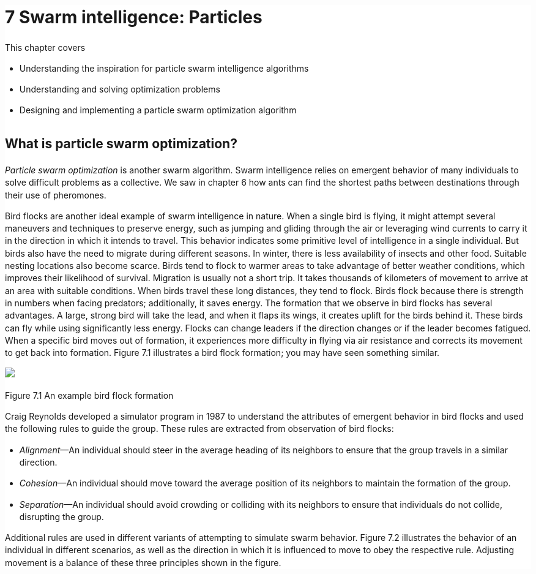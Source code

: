 # 7 Swarm intelligence: Particles

This chapter covers

- Understanding the inspiration for particle swarm intelligence algorithms
    
- Understanding and solving optimization problems
    
- Designing and implementing a particle swarm optimization algorithm
    

## What is particle swarm optimization?

_Particle_ _swarm optimization_ is another swarm algorithm. Swarm intelligence relies on emergent behavior of many individuals to solve difficult problems as a collective. We saw in chapter 6 how ants can find the shortest paths between destinations through their use of pheromones.

Bird flocks are another ideal example of swarm intelligence in nature. When a single bird is flying, it might attempt several maneuvers and techniques to preserve energy, such as jumping and gliding through the air or leveraging wind currents to carry it in the direction in which it intends to travel. This behavior indicates some primitive level of intelligence in a single individual. But birds also have the need to migrate during different seasons. In winter, there is less availability of insects and other food. Suitable nesting locations also become scarce. Birds tend to flock to warmer areas to take advantage of better weather conditions, which improves their likelihood of survival. Migration is usually not a short trip. It takes thousands of kilometers of movement to arrive at an area with suitable conditions. When birds travel these long distances, they tend to flock. Birds flock because there is strength in numbers when facing predators; additionally, it saves energy. The formation that we observe in bird flocks has several advantages. A large, strong bird will take the lead, and when it flaps its wings, it creates uplift for the birds behind it. These birds can fly while using significantly less energy. Flocks can change leaders if the direction changes or if the leader becomes fatigued. When a specific bird moves out of formation, it experiences more difficulty in flying via air resistance and corrects its movement to get back into formation. Figure 7.1 illustrates a bird flock formation; you may have seen something similar.

![](https://learning.oreilly.com/api/v2/epubs/urn:orm:book:9781617296185/files/OEBPS/Images/CH07_F01_Hurbans.png)

Figure 7.1 An example bird flock formation

Craig Reynolds developed a simulator program in 1987 to understand the attributes of emergent behavior in bird flocks and used the following rules to guide the group. These rules are extracted from observation of bird flocks:

- _Alignment_—An individual should steer in the average heading of its neighbors to ensure that the group travels in a similar direction.
    
- _Cohesion_—An individual should move toward the average position of its neighbors to maintain the formation of the group.
    
- _Separation_—An individual should avoid crowding or colliding with its neighbors to ensure that individuals do not collide, disrupting the group.
    

Additional rules are used in different variants of attempting to simulate swarm behavior. Figure 7.2 illustrates the behavior of an individual in different scenarios, as well as the direction in which it is influenced to move to obey the respective rule. Adjusting movement is a balance of these three principles shown in the figure.
